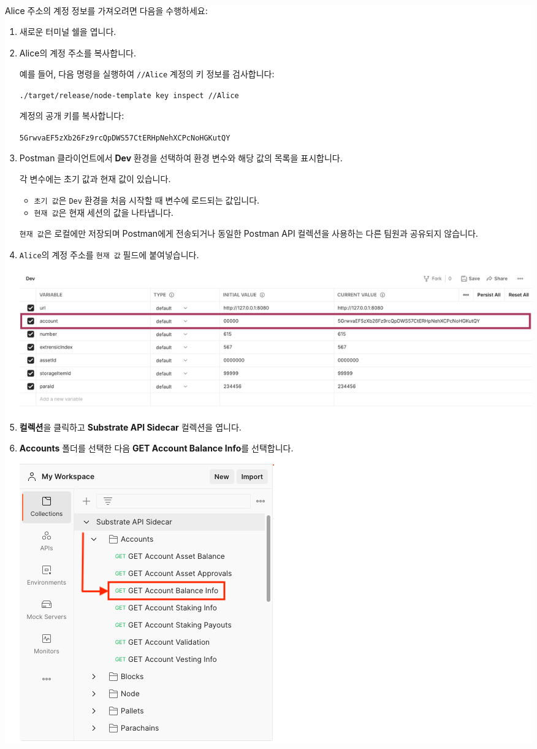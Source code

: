 Alice 주소의 계정 정보를 가져오려면 다음을 수행하세요:

1. 새로운 터미널 쉘을 엽니다.
2. Alice의 계정 주소를 복사합니다.

   예를 들어, 다음 명령을 실행하여 `//Alice` 계정의 키 정보를 검사합니다:

   ```bash
   ./target/release/node-template key inspect //Alice
   ```

   계정의 공개 키를 복사합니다:

   ```
   5GrwvaEF5zXb26Fz9rcQpDWS57CtERHpNehXCPcNoHGKutQY
   ```

3. Postman 클라이언트에서 **Dev** 환경을 선택하여 환경 변수와 해당 값의 목록을 표시합니다.

   각 변수에는 초기 값과 현재 값이 있습니다.

   - `초기 값`은 `Dev` 환경을 처음 시작할 때 변수에 로드되는 값입니다.
   - `현재 값`은 현재 세션의 값을 나타냅니다.

   `현재 값`은 로컬에만 저장되며 Postman에게 전송되거나 동일한 Postman API 컬렉션을 사용하는 다른 팀원과 공유되지 않습니다.

1. `Alice`의 계정 주소를 `현재 값` 필드에 붙여넣습니다.

   ![Postman 환경에서 계정 변수](/media/images/docs/tutorials/postman-sidecar/dev-variables.png)

1. **컬렉션**을 클릭하고 **Substrate API Sidecar** 컬렉션을 엽니다.

1. **Accounts** 폴더를 선택한 다음 **GET Account Balance Info**를 선택합니다.

   ![Account Balance Info 요청 선택](/media/images/docs/tutorials/postman-sidecar/account-balance.png)

